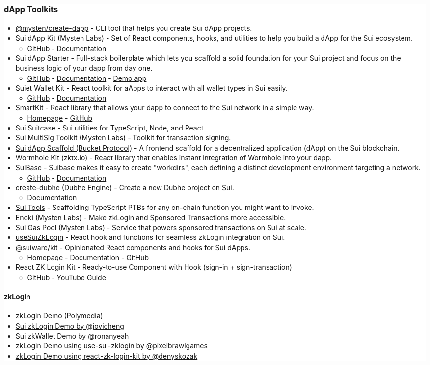 ### dApp Toolkits

- [@mysten/create-dapp](https://sdk.mystenlabs.com/dapp-kit/create-dapp) - CLI tool that helps you create Sui dApp projects.
- Sui dApp Kit (Mysten Labs) - Set of React components, hooks, and utilities to help you build a dApp for the Sui ecosystem.
  - [GitHub](https://github.com/MystenLabs/sui/tree/main/sdk/dapp-kit) - [Documentation](https://sdk.mystenlabs.com/dapp-kit)
- Sui dApp Starter - Full-stack boilerplate which lets you scaffold a solid foundation for your Sui project and focus on the business logic of your dapp from day one.
  - [GitHub](https://github.com/suiware/sui-dapp-starter?tab=readme-ov-file) - [Documentation](https://sui-dapp-starter.dev/docs/) - [Demo app](https://demo.sui-dapp-starter.dev/)
- Suiet Wallet Kit - React toolkit for aApps to interact with all wallet types in Sui easily.
  - [GitHub](https://github.com/suiet/wallet-kit) - [Documentation](https://kit.suiet.app/docs/QuickStart)
- SmartKit - React library that allows your dapp to connect to the Sui network in a simple way.
  - [Homepage](https://smartkit.vercel.app/) - [GitHub](https://github.com/heapup-tech/smartkit)
- [Sui Suitcase](https://github.com/juzybits/polymedia-suitcase) - Sui utilities for TypeScript, Node, and React.
- [Sui MultiSig Toolkit (Mysten Labs)](https://multisig-toolkit.vercel.app/offline-signer) - Toolkit for transaction signing.
- [Sui dApp Scaffold (Bucket Protocol)](https://github.com/Bucket-Protocol/sui-dapp-scaffold-v1) - A frontend scaffold for a decentralized application (dApp) on the Sui blockchain.
- [Wormhole Kit (zktx.io)](https://github.com/zktx-io/wormhole-kit-monorepo) - React library that enables instant integration of Wormhole into your dapp.
- SuiBase - Suibase makes it easy to create "workdirs", each defining a distinct development environment targeting a network.
  - [GitHub](https://github.com/chainmovers/suibase) - [Documentation](https://suibase.io/)
- [create-dubhe (Dubhe Engine)](https://github.com/0xobelisk/dubhe/tree/main/packages/create-dubhe) - Create a new Dubhe project on Sui.
  - [Documentation](https://dubhe.obelisk.build/dubhe/sui/quick-start)
- [Sui Tools](https://sui-tools.vercel.app/ptb-generator) - Scaffolding TypeScript PTBs for any on-chain function you might want to invoke.
- [Enoki (Mysten Labs)](https://docs.enoki.mystenlabs.com/) - Make zkLogin and Sponsored Transactions more accessible.
- [Sui Gas Pool (Mysten Labs)](https://github.com/MystenLabs/sui-gas-pool) - Service that powers sponsored transactions on Sui at scale.
- [useSuiZkLogin](https://github.com/pixelbrawlgames/use-sui-zklogin) - React hook and functions for seamless zkLogin integration on Sui.
- @suiware/kit - Opinionated React components and hooks for Sui dApps.
  - [Homepage](https://kit.suiware.io/) - [Documentation](https://github.com/suiware/kit/tree/main/packages/kit#readme) - [GitHub](https://github.com/suiware/kit)
- React ZK Login Kit - Ready-to-use Component with Hook (sign-in + sign-transaction)
  - [GitHub](https://github.com/denyskozak/react-sui-zk-login-kit) - [YouTube Guide](https://www.youtube.com/watch?v=2qnjmKg3ugY)

#### zkLogin

- [zkLogin Demo (Polymedia)](https://github.com/juzybits/polymedia-zklogin-demo)
- [Sui zkLogin Demo by @jovicheng](https://github.com/jovicheng/sui-zklogin-demo)
- [Sui zkWallet Demo by @ronanyeah](https://github.com/ronanyeah/sui-zk-wallet)
- [zkLogin Demo using use-sui-zklogin by @pixelbrawlgames](https://pixelbrawlgames.github.io/use-sui-zklogin/)
- [zkLogin Demo using react-zk-login-kit by @denyskozak](https://demo.react-sui-zk-login.com)
